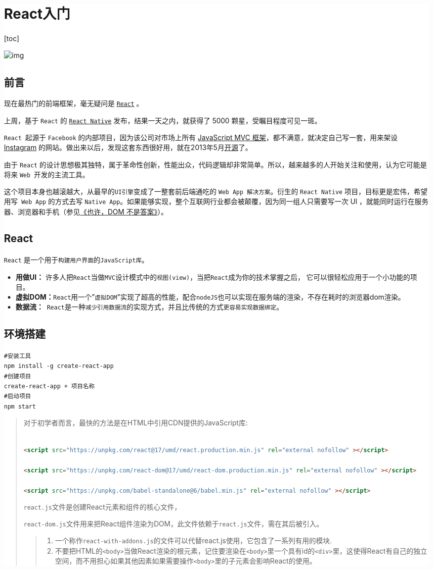 # React入门

[toc]

![img](1_1_React入门/25e2d59e76234f2d82345da450c9ad84tplv-k3u1fbpfcp-zoom-in-crop-mark1304000.awebp)

## 前言

现在最热门的前端框架，毫无疑问是 [`React`](https://facebook.github.io/react/) 。

上周，基于 `React` 的 [`React Native`](https://facebook.github.io/react-native/) 发布，结果一天之内，就获得了 5000 颗星，受瞩目程度可见一斑。

`React `起源于 `Facebook` 的内部项目，因为该公司对市场上所有 [JavaScript MVC 框架](https://www.ruanyifeng.com/blog/2015/02/mvcmvp_mvvm.html)，都不满意，就决定自己写一套，用来架设 [Instagram](https://instagram.com/) 的网站。做出来以后，发现这套东西很好用，就在2013年5月[开源](https://facebook.github.io/react/blog/2013/06/05/why-react.html)了。

由于 `React` 的设计思想极其独特，属于革命性创新，性能出众，代码逻辑却非常简单。所以，越来越多的人开始关注和使用，认为它可能是将来 `Web `开发的主流工具。

这个项目本身也越滚越大，从最早的`UI引擎`变成了一整套前后端通吃的 `Web App 解决方案`。衍生的 `React Native` 项目，目标更是宏伟，希望用写` Web App` 的方式去写 `Native App`。如果能够实现，整个互联网行业都会被颠覆，因为同一组人只需要写一次 UI ，就能同时运行在服务器、浏览器和手机（参见[《也许，DOM 不是答案》](https://www.ruanyifeng.com/blog/2015/02/future-of-dom.html)）。

## React 

`React` 是一个用于`构建用户界面`的`JavaScript库`。

- **用做UI：** 许多人把`React`当做`MVC`设计模式中的`视图(view)`，当把`React`成为你的技术掌握之后， 它可以很轻松应用于一个小功能的项目。
- **虚拟DOM：**`React`用一个”`虚拟DOM`”实现了超高的性能，配合`nodeJS`也可以实现在服务端的渲染，不存在耗时的浏览器dom渲染。
- **数据流：**` React`是一种`减少引用数据流`的实现方式，并且比传统的方式`更容易实现数据绑定`。

## 环境搭建

```shell
#安装工具
npm install -g create-react-app 
#创建项目
create-react-app + 项目名称 
#启动项目
npm start 
```

> 对于初学者而言，最快的方法是在HTML中引用CDN提供的JavaScript库:
>
> ```html
> 
> <script src="https://unpkg.com/react@17/umd/react.production.min.js" rel="external nofollow" ></script>
> 
> <script src="https://unpkg.com/react-dom@17/umd/react-dom.production.min.js" rel="external nofollow" ></script>
> 
> <script src="https://unpkg.com/babel-standalone@6/babel.min.js" rel="external nofollow" ></script>
> ```
>
> `react.js`文件是创建React元素和组件的核心文件，
>
> `react-dom.js`文件用来把React组件渲染为DOM，此文件依赖于`react.js`文件，需在其后被引入。
>
> > 1. 一个称作`react-with-addons.js`的文件可以代替react.js使用，它包含了一系列有用的模块.
> > 2. 不要把HTML的`<body>`当做React渲染的根元素，记住要渲染在`<body>`里一个具有id的`<div>`里，这使得React有自己的独立空间，而不用担心如果其他因素如果需要操作`<body>`里的子元素会影响React的使用。
